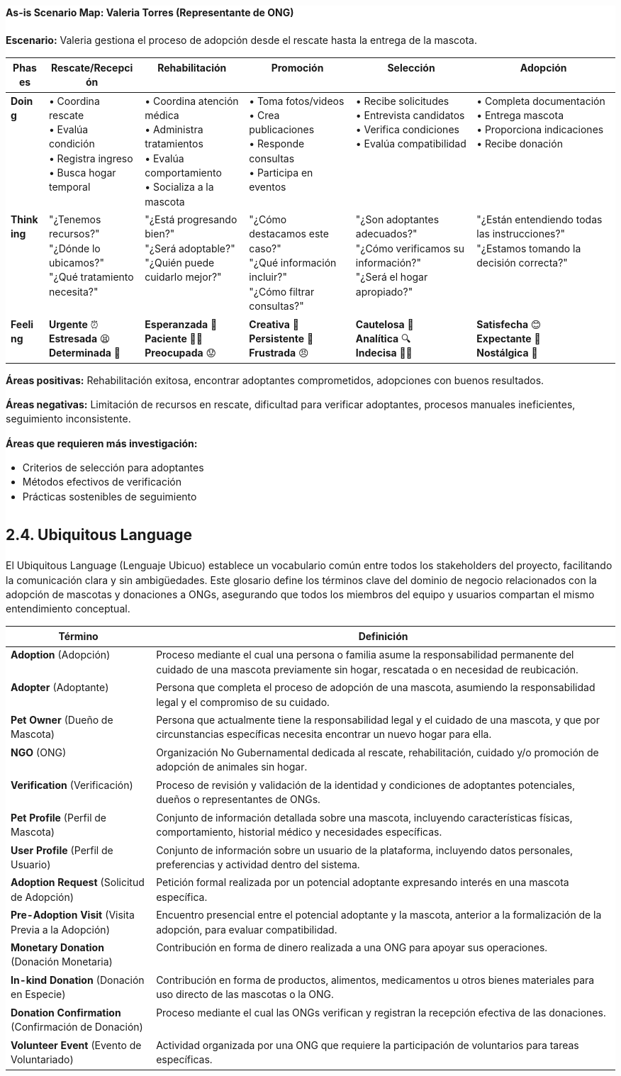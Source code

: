 #### As-is Scenario Map: Valeria Torres (Representante de ONG)

**Escenario:** Valeria gestiona el proceso de adopción desde el rescate hasta la entrega de la mascota.

| **Phases** | **Rescate/Recepción** | **Rehabilitación** | **Promoción** | **Selección** | **Adopción** |
|------------|------------------------|--------------------|--------------------|-----------------|----------------|
| **Doing** | • Coordina rescate<br>• Evalúa condición<br>• Registra ingreso<br>• Busca hogar temporal | • Coordina atención médica<br>• Administra tratamientos<br>• Evalúa comportamiento<br>• Socializa a la mascota | • Toma fotos/videos<br>• Crea publicaciones<br>• Responde consultas<br>• Participa en eventos | • Recibe solicitudes<br>• Entrevista candidatos<br>• Verifica condiciones<br>• Evalúa compatibilidad | • Completa documentación<br>• Entrega mascota<br>• Proporciona indicaciones<br>• Recibe donación |
| **Thinking** | "¿Tenemos recursos?"<br>"¿Dónde lo ubicamos?"<br>"¿Qué tratamiento necesita?" | "¿Está progresando bien?"<br>"¿Será adoptable?"<br>"¿Quién puede cuidarlo mejor?" | "¿Cómo destacamos este caso?"<br>"¿Qué información incluir?"<br>"¿Cómo filtrar consultas?" | "¿Son adoptantes adecuados?"<br>"¿Cómo verificamos su información?"<br>"¿Será el hogar apropiado?" | "¿Están entendiendo todas las instrucciones?"<br>"¿Estamos tomando la decisión correcta?" |
| **Feeling** | **Urgente** ⏰<br>**Estresada** 😫<br>**Determinada** 💪 | **Esperanzada** 🌟<br>**Paciente** 🧘‍♀️<br>**Preocupada** 😟 | **Creativa** 🎨<br>**Persistente** 🔄<br>**Frustrada** 😠 | **Cautelosa** 🧐<br>**Analítica** 🔍<br>**Indecisa** 🤷‍♀️ | **Satisfecha** 😊<br>**Expectante** 👀<br>**Nostálgica** 🥺 |

**Áreas positivas:** Rehabilitación exitosa, encontrar adoptantes comprometidos, adopciones con buenos resultados.

**Áreas negativas:** Limitación de recursos en rescate, dificultad para verificar adoptantes, procesos manuales ineficientes, seguimiento inconsistente.

**Áreas que requieren más investigación:**
- Criterios de selección para adoptantes
- Métodos efectivos de verificación
- Prácticas sostenibles de seguimiento

## 2.4. Ubiquitous Language

El Ubiquitous Language (Lenguaje Ubicuo) establece un vocabulario común entre todos los stakeholders del proyecto, facilitando la comunicación clara y sin ambigüedades. Este glosario define los términos clave del dominio de negocio relacionados con la adopción de mascotas y donaciones a ONGs, asegurando que todos los miembros del equipo y usuarios compartan el mismo entendimiento conceptual.

| **Término** | **Definición** |
|-------------|----------------|
| **Adoption** (Adopción) | Proceso mediante el cual una persona o familia asume la responsabilidad permanente del cuidado de una mascota previamente sin hogar, rescatada o en necesidad de reubicación. |
| **Adopter** (Adoptante) | Persona que completa el proceso de adopción de una mascota, asumiendo la responsabilidad legal y el compromiso de su cuidado. |
| **Pet Owner** (Dueño de Mascota) | Persona que actualmente tiene la responsabilidad legal y el cuidado de una mascota, y que por circunstancias específicas necesita encontrar un nuevo hogar para ella. |
| **NGO** (ONG) | Organización No Gubernamental dedicada al rescate, rehabilitación, cuidado y/o promoción de adopción de animales sin hogar. |
| **Verification** (Verificación) | Proceso de revisión y validación de la identidad y condiciones de adoptantes potenciales, dueños o representantes de ONGs. |
| **Pet Profile** (Perfil de Mascota) | Conjunto de información detallada sobre una mascota, incluyendo características físicas, comportamiento, historial médico y necesidades específicas. |
| **User Profile** (Perfil de Usuario) | Conjunto de información sobre un usuario de la plataforma, incluyendo datos personales, preferencias y actividad dentro del sistema. |
| **Adoption Request** (Solicitud de Adopción) | Petición formal realizada por un potencial adoptante expresando interés en una mascota específica. |
| **Pre-Adoption Visit** (Visita Previa a la Adopción) | Encuentro presencial entre el potencial adoptante y la mascota, anterior a la formalización de la adopción, para evaluar compatibilidad. |
| **Monetary Donation** (Donación Monetaria) | Contribución en forma de dinero realizada a una ONG para apoyar sus operaciones. |
| **In-kind Donation** (Donación en Especie) | Contribución en forma de productos, alimentos, medicamentos u otros bienes materiales para uso directo de las mascotas o la ONG. |
| **Donation Confirmation** (Confirmación de Donación) | Proceso mediante el cual las ONGs verifican y registran la recepción efectiva de las donaciones. |
| **Volunteer Event** (Evento de Voluntariado) | Actividad organizada por una ONG que requiere la participación de voluntarios para tareas específicas. |
